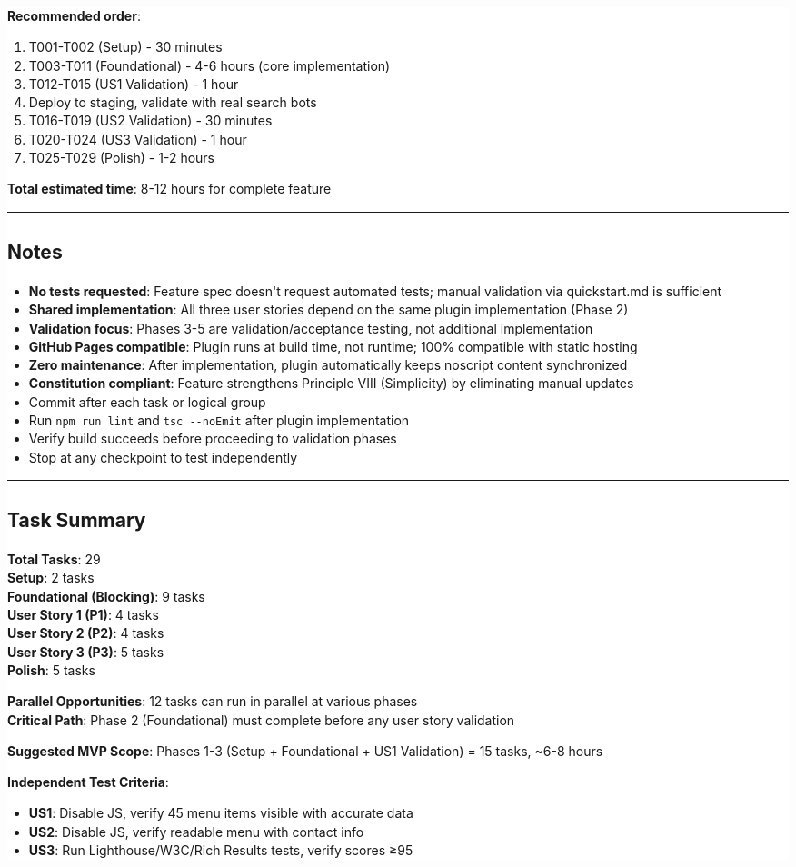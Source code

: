 **Recommended order**:
1. T001-T002 (Setup) - 30 minutes
2. T003-T011 (Foundational) - 4-6 hours (core implementation)
3. T012-T015 (US1 Validation) - 1 hour
4. Deploy to staging, validate with real search bots
5. T016-T019 (US2 Validation) - 30 minutes
6. T020-T024 (US3 Validation) - 1 hour
7. T025-T029 (Polish) - 1-2 hours

**Total estimated time**: 8-12 hours for complete feature

---

## Notes

- **No tests requested**: Feature spec doesn't request automated tests; manual validation via quickstart.md is sufficient
- **Shared implementation**: All three user stories depend on the same plugin implementation (Phase 2)
- **Validation focus**: Phases 3-5 are validation/acceptance testing, not additional implementation
- **GitHub Pages compatible**: Plugin runs at build time, not runtime; 100% compatible with static hosting
- **Zero maintenance**: After implementation, plugin automatically keeps noscript content synchronized
- **Constitution compliant**: Feature strengthens Principle VIII (Simplicity) by eliminating manual updates
- Commit after each task or logical group
- Run `npm run lint` and `tsc --noEmit` after plugin implementation
- Verify build succeeds before proceeding to validation phases
- Stop at any checkpoint to test independently

---

## Task Summary

**Total Tasks**: 29  
**Setup**: 2 tasks  
**Foundational (Blocking)**: 9 tasks  
**User Story 1 (P1)**: 4 tasks  
**User Story 2 (P2)**: 4 tasks  
**User Story 3 (P3)**: 5 tasks  
**Polish**: 5 tasks

**Parallel Opportunities**: 12 tasks can run in parallel at various phases  
**Critical Path**: Phase 2 (Foundational) must complete before any user story validation

**Suggested MVP Scope**: Phases 1-3 (Setup + Foundational + US1 Validation) = 15 tasks, ~6-8 hours

**Independent Test Criteria**:
- **US1**: Disable JS, verify 45 menu items visible with accurate data
- **US2**: Disable JS, verify readable menu with contact info
- **US3**: Run Lighthouse/W3C/Rich Results tests, verify scores ≥95

